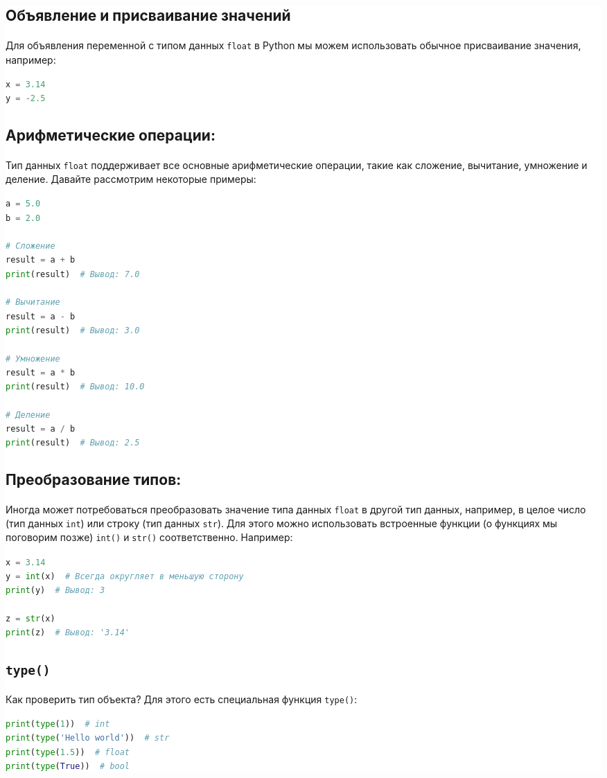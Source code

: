 ## Объявление и присваивание значений
Для объявления переменной с типом данных `float` в Python мы можем использовать обычное присваивание значения, например:

```python
x = 3.14
y = -2.5
```

## Арифметические операции:
Тип данных `float` поддерживает все основные арифметические операции, такие как сложение, вычитание, умножение и деление. Давайте рассмотрим некоторые примеры:

```python
a = 5.0
b = 2.0

# Сложение
result = a + b
print(result)  # Вывод: 7.0

# Вычитание
result = a - b
print(result)  # Вывод: 3.0

# Умножение
result = a * b
print(result)  # Вывод: 10.0

# Деление
result = a / b
print(result)  # Вывод: 2.5
```

## Преобразование типов:
Иногда может потребоваться преобразовать значение типа данных `float` в другой тип данных, например, в целое число (тип данных `int`) или строку (тип данных `str`). Для этого можно использовать встроенные функции (о функциях мы поговорим позже) `int()` и `str()` соответственно. Например:
```python
x = 3.14
y = int(x)  # Всегда округляет в меньшую сторону
print(y)  # Вывод: 3

z = str(x)
print(z)  # Вывод: '3.14'
```

## `type()`
Как проверить тип объекта? Для этого есть специальная функция `type()`:
```python
print(type(1))  # int
print(type('Hello world'))  # str
print(type(1.5))  # float
print(type(True))  # bool
```
